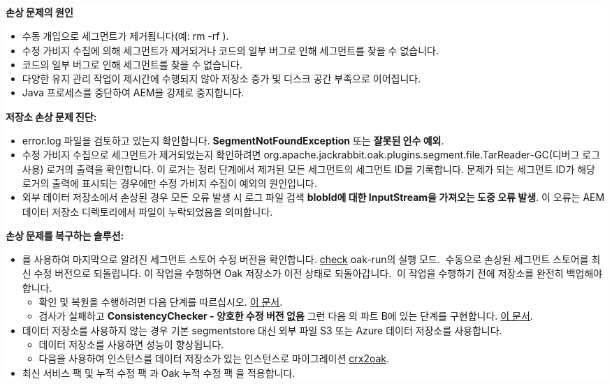 
<b>손상 문제의 원인</b>

- 수동 개입으로 세그먼트가 제거됩니다(예: rm -rf ).
- 수정 가비지 수집에 의해 세그먼트가 제거되거나 코드의 일부 버그로 인해 세그먼트를 찾을 수 없습니다.
- 코드의 일부 버그로 인해 세그먼트를 찾을 수 없습니다.
- 다양한 유지 관리 작업이 제시간에 수행되지 않아 저장소 증가 및 디스크 공간 부족으로 이어집니다.
- Java 프로세스를 중단하여 AEM을 강제로 중지합니다.


<b>저장소 손상 문제 진단:</b>

- error.log 파일을 검토하고 있는지 확인합니다. <b>SegmentNotFoundException</b> 또는 <b>잘못된 인수 예외</b>.
- 수정 가비지 수집으로 세그먼트가 제거되었는지 확인하려면 org.apache.jackrabbit.oak.plugins.segment.file.TarReader-GC(디버그 로그 사용) 로거의 출력을 확인합니다. 이 로거는 정리 단계에서 제거된 모든 세그먼트의 세그먼트 ID를 기록합니다. 문제가 되는 세그먼트 ID가 해당 로거의 출력에 표시되는 경우에만 수정 가비지 수집이 예외의 원인입니다.
- 외부 데이터 저장소에서 손상된 경우 모든 오류 발생 시 로그 파일 검색 <b>blobId에 대한 InputStream을 가져오는 도중 오류 발생</b>. 이 오류는 AEM 데이터 저장소 디렉토리에서 파일이 누락되었음을 의미합니다.


<b>손상 문제를 복구하는 솔루션:</b>

- 를 사용하여 마지막으로 알려진 세그먼트 스토어 수정 버전을 확인합니다. [check](https://github.com/apache/jackrabbit-oak/blob/trunk/oak-run/README.md#check) oak-run의 실행 모드.  수동으로 손상된 세그먼트 스토어를 최신 수정 버전으로 되돌립니다. 이 작업을 수행하면 Oak 저장소가 이전 상태로 되돌아갑니다.  이 작업을 수행하기 전에 저장소를 완전히 백업해야 합니다.
   - 확인 및 복원을 수행하려면 다음 단계를 따르십시오. [이 문서](https://experienceleague.adobe.com/docs/experience-cloud-kcs/kbarticles/KA-16542.html).
   - 검사가 실패하고 <b>ConsistencyChecker - 양호한 수정 버전 없음</b> 그런 다음 의 파트 B에 있는 단계를 구현합니다. [이 문서](https://helpx.adobe.com/experience-manager/kb/offline-compaction-fails-with-SegmentNotFoundException-and-IllegalArgumentException.html).
- 데이터 저장소를 사용하지 않는 경우 기본 segmentstore 대신 외부 파일 S3 또는 Azure 데이터 저장소를 사용합니다.
   - 데이터 저장소를 사용하면 성능이 향상됩니다.
   - 다음을 사용하여 인스턴스를 데이터 저장소가 있는 인스턴스로 마이그레이션 [crx2oak](https://experienceleague.adobe.com/docs/experience-manager-65/deploying/upgrading/using-crx2oak.html?lang=en).
- 최신 서비스 팩 및 누적 수정 팩 과 Oak 누적 수정 팩 을 적용합니다.
